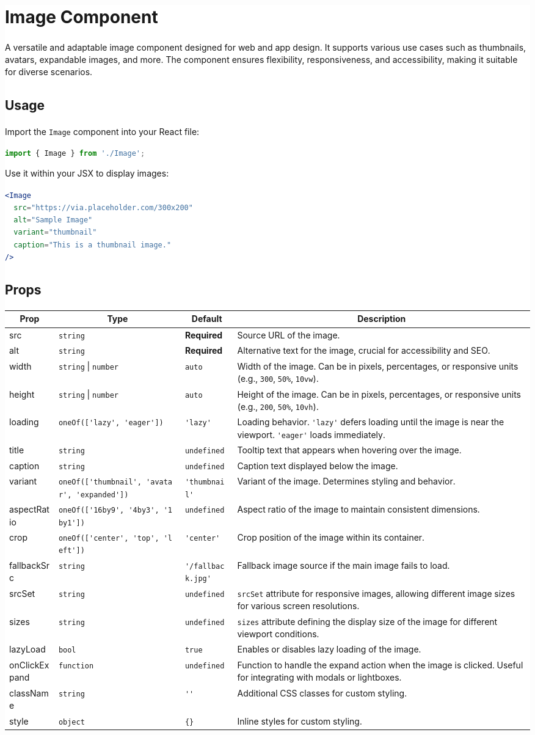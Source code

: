 # Image Component

A versatile and adaptable image component designed for web and app design. It supports various use cases such as thumbnails, avatars, expandable images, and more. The component ensures flexibility, responsiveness, and accessibility, making it suitable for diverse scenarios.

## Usage

Import the `Image` component into your React file:

```jsx
import { Image } from './Image';
```

Use it within your JSX to display images:

```jsx
<Image
  src="https://via.placeholder.com/300x200"
  alt="Sample Image"
  variant="thumbnail"
  caption="This is a thumbnail image."
/>
```

## Props

| Prop          | Type                                         | Default           | Description                                                  |
| ------------- | -------------------------------------------- | ----------------- | ------------------------------------------------------------ |
| src           | `string`                                     | **Required**      | Source URL of the image.                                     |
| alt           | `string`                                     | **Required**      | Alternative text for the image, crucial for accessibility and SEO. |
| width         | `string` \| `number`                         | `auto`            | Width of the image. Can be in pixels, percentages, or responsive units (e.g., `300`, `50%`, `10vw`). |
| height        | `string` \| `number`                         | `auto`            | Height of the image. Can be in pixels, percentages, or responsive units (e.g., `200`, `50%`, `10vh`). |
| loading       | `oneOf(['lazy', 'eager'])`                   | `'lazy'`          | Loading behavior. `'lazy'` defers loading until the image is near the viewport. `'eager'` loads immediately. |
| title         | `string`                                     | `undefined`       | Tooltip text that appears when hovering over the image.      |
| caption       | `string`                                     | `undefined`       | Caption text displayed below the image.                      |
| variant       | `oneOf(['thumbnail', 'avatar', 'expanded'])` | `'thumbnail'`     | Variant of the image. Determines styling and behavior.       |
| aspectRatio   | `oneOf(['16by9', '4by3', '1by1'])`           | `undefined`       | Aspect ratio of the image to maintain consistent dimensions. |
| crop          | `oneOf(['center', 'top', 'left'])`           | `'center'`        | Crop position of the image within its container.             |
| fallbackSrc   | `string`                                     | `'/fallback.jpg'` | Fallback image source if the main image fails to load.       |
| srcSet        | `string`                                     | `undefined`       | `srcSet` attribute for responsive images, allowing different image sizes for various screen resolutions. |
| sizes         | `string`                                     | `undefined`       | `sizes` attribute defining the display size of the image for different viewport conditions. |
| lazyLoad      | `bool`                                       | `true`            | Enables or disables lazy loading of the image.               |
| onClickExpand | `function`                                   | `undefined`       | Function to handle the expand action when the image is clicked. Useful for integrating with modals or lightboxes. |
| className     | `string`                                     | `''`              | Additional CSS classes for custom styling.                   |
| style         | `object`                                     | `{}`              | Inline styles for custom styling.                            |
